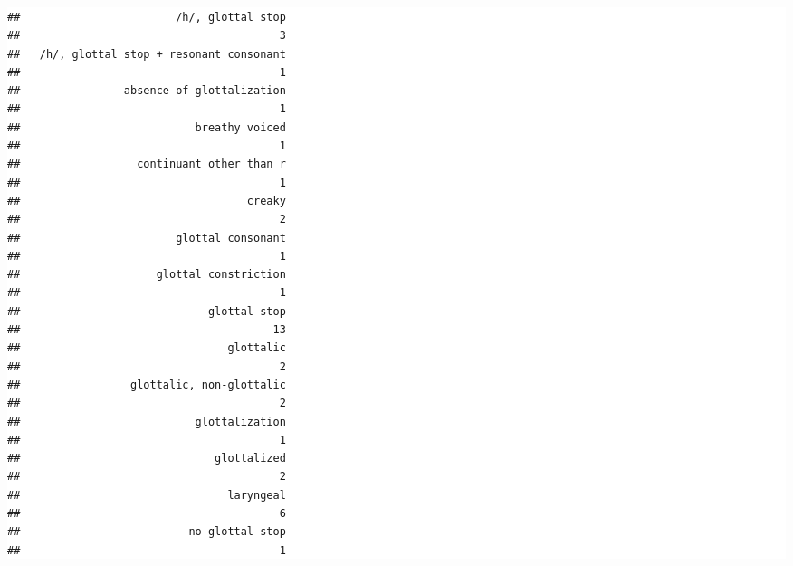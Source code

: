     ##                        /h/, glottal stop 
    ##                                        3 
    ##   /h/, glottal stop + resonant consonant 
    ##                                        1 
    ##                absence of glottalization 
    ##                                        1 
    ##                           breathy voiced 
    ##                                        1 
    ##                  continuant other than r 
    ##                                        1 
    ##                                   creaky 
    ##                                        2 
    ##                        glottal consonant 
    ##                                        1 
    ##                     glottal constriction 
    ##                                        1 
    ##                             glottal stop 
    ##                                       13 
    ##                                glottalic 
    ##                                        2 
    ##                 glottalic, non-glottalic 
    ##                                        2 
    ##                           glottalization 
    ##                                        1 
    ##                              glottalized 
    ##                                        2 
    ##                                laryngeal 
    ##                                        6 
    ##                          no glottal stop 
    ##                                        1 